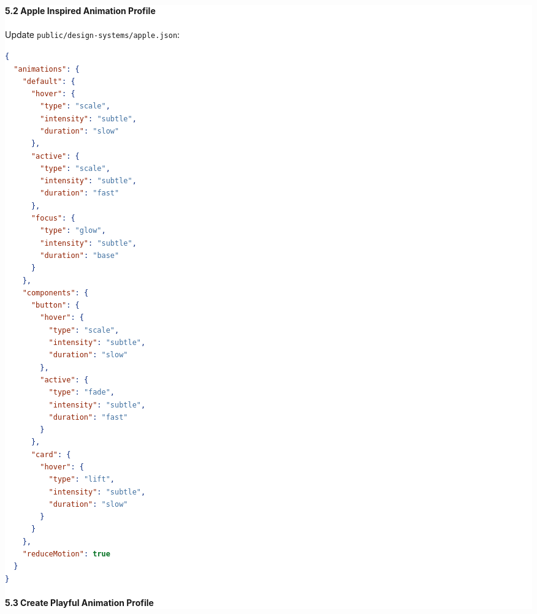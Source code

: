 #### 5.2 Apple Inspired Animation Profile

Update `public/design-systems/apple.json`:

```json
{
  "animations": {
    "default": {
      "hover": {
        "type": "scale",
        "intensity": "subtle",
        "duration": "slow"
      },
      "active": {
        "type": "scale",
        "intensity": "subtle",
        "duration": "fast"
      },
      "focus": {
        "type": "glow",
        "intensity": "subtle",
        "duration": "base"
      }
    },
    "components": {
      "button": {
        "hover": {
          "type": "scale",
          "intensity": "subtle",
          "duration": "slow"
        },
        "active": {
          "type": "fade",
          "intensity": "subtle",
          "duration": "fast"
        }
      },
      "card": {
        "hover": {
          "type": "lift",
          "intensity": "subtle",
          "duration": "slow"
        }
      }
    },
    "reduceMotion": true
  }
}
```

#### 5.3 Create Playful Animation Profile
